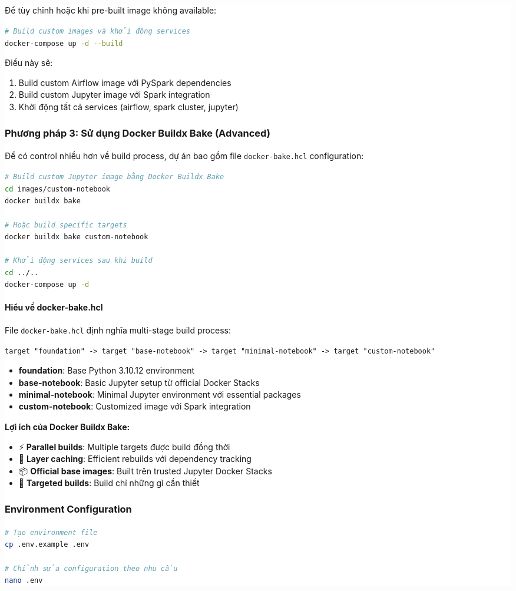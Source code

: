 Để tùy chỉnh hoặc khi pre-built image không available:

```bash
# Build custom images và khởi động services
docker-compose up -d --build
```

Điều này sẽ:
1. Build custom Airflow image với PySpark dependencies
2. Build custom Jupyter image với Spark integration  
3. Khởi động tất cả services (airflow, spark cluster, jupyter)

### Phương pháp 3: Sử dụng Docker Buildx Bake (Advanced)

Để có control nhiều hơn về build process, dự án bao gồm file `docker-bake.hcl` configuration:

```bash
# Build custom Jupyter image bằng Docker Buildx Bake
cd images/custom-notebook
docker buildx bake

# Hoặc build specific targets
docker buildx bake custom-notebook

# Khởi động services sau khi build
cd ../..
docker-compose up -d
```

#### Hiểu về docker-bake.hcl

File `docker-bake.hcl` định nghĩa multi-stage build process:

```hcl
target "foundation" -> target "base-notebook" -> target "minimal-notebook" -> target "custom-notebook"
```

- **foundation**: Base Python 3.10.12 environment
- **base-notebook**: Basic Jupyter setup từ official Docker Stacks
- **minimal-notebook**: Minimal Jupyter environment với essential packages
- **custom-notebook**: Customized image với Spark integration

**Lợi ích của Docker Buildx Bake:**
- ⚡ **Parallel builds**: Multiple targets được build đồng thời
- 🔧 **Layer caching**: Efficient rebuilds với dependency tracking
- 📦 **Official base images**: Built trên trusted Jupyter Docker Stacks
- 🎯 **Targeted builds**: Build chỉ những gì cần thiết

### Environment Configuration

```bash
# Tạo environment file
cp .env.example .env

# Chỉnh sửa configuration theo nhu cầu
nano .env
```
